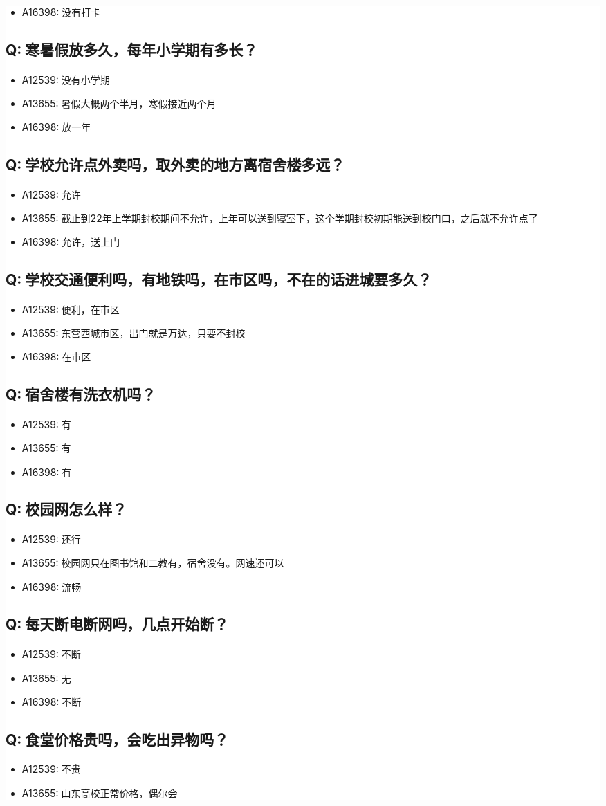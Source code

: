- A16398: 没有打卡

## Q: 寒暑假放多久，每年小学期有多长？

- A12539: 没有小学期

- A13655: 暑假大概两个半月，寒假接近两个月

- A16398: 放一年

## Q: 学校允许点外卖吗，取外卖的地方离宿舍楼多远？

- A12539: 允许

- A13655: 截止到22年上学期封校期间不允许，上年可以送到寝室下，这个学期封校初期能送到校门口，之后就不允许点了

- A16398: 允许，送上门

## Q: 学校交通便利吗，有地铁吗，在市区吗，不在的话进城要多久？

- A12539: 便利，在市区

- A13655: 东营西城市区，出门就是万达，只要不封校

- A16398: 在市区

## Q: 宿舍楼有洗衣机吗？

- A12539: 有

- A13655: 有

- A16398: 有

## Q: 校园网怎么样？

- A12539: 还行

- A13655: 校园网只在图书馆和二教有，宿舍没有。网速还可以

- A16398: 流畅

## Q: 每天断电断网吗，几点开始断？

- A12539: 不断

- A13655: 无

- A16398: 不断

## Q: 食堂价格贵吗，会吃出异物吗？

- A12539: 不贵

- A13655: 山东高校正常价格，偶尔会
